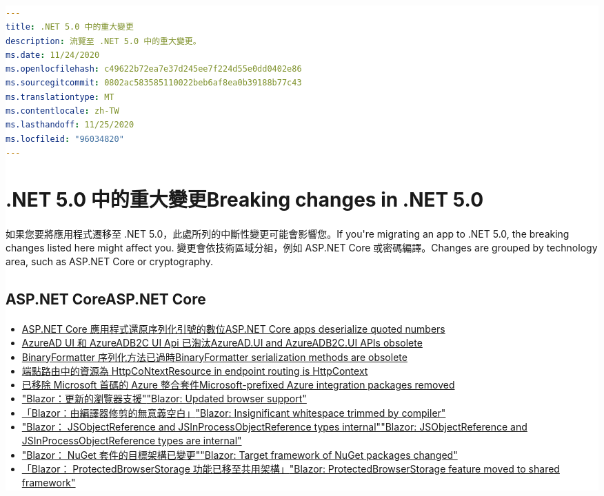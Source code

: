 ```yaml
---
title: .NET 5.0 中的重大變更
description: 流覽至 .NET 5.0 中的重大變更。
ms.date: 11/24/2020
ms.openlocfilehash: c49622b72ea7e37d245ee7f224d55e0dd0402e86
ms.sourcegitcommit: 0802ac583585110022beb6af8ea0b39188b77c43
ms.translationtype: MT
ms.contentlocale: zh-TW
ms.lasthandoff: 11/25/2020
ms.locfileid: "96034820"
---
```

# <a name="breaking-changes-in-net-50"></a><span data-ttu-id="593e9-103">.NET 5.0 中的重大變更</span><span class="sxs-lookup"><span data-stu-id="593e9-103">Breaking changes in .NET 5.0</span></span>

<span data-ttu-id="593e9-104">如果您要將應用程式遷移至 .NET 5.0，此處所列的中斷性變更可能會影響您。</span><span class="sxs-lookup"><span data-stu-id="593e9-104">If you're migrating an app to .NET 5.0, the breaking changes listed here might affect you.</span></span> <span data-ttu-id="593e9-105">變更會依技術區域分組，例如 ASP.NET Core 或密碼編譯。</span><span class="sxs-lookup"><span data-stu-id="593e9-105">Changes are grouped by technology area, such as ASP.NET Core or cryptography.</span></span>

## <a name="aspnet-core"></a><span data-ttu-id="593e9-106">ASP.NET Core</span><span class="sxs-lookup"><span data-stu-id="593e9-106">ASP.NET Core</span></span>

- [<span data-ttu-id="593e9-107">ASP.NET Core 應用程式還原序列化引號的數位</span><span class="sxs-lookup"><span data-stu-id="593e9-107">ASP.NET Core apps deserialize quoted numbers</span></span>](serialization/5.0/jsonserializer-allows-reading-numbers-as-strings.md)
- [<span data-ttu-id="593e9-108">AzureAD UI 和 AzureADB2C UI Api 已淘汰</span><span class="sxs-lookup"><span data-stu-id="593e9-108">AzureAD.UI and AzureADB2C.UI APIs obsolete</span></span>](aspnet-core/5.0/authentication-aad-packages-obsolete.md)
- [<span data-ttu-id="593e9-109">BinaryFormatter 序列化方法已過時</span><span class="sxs-lookup"><span data-stu-id="593e9-109">BinaryFormatter serialization methods are obsolete</span></span>](core-libraries/5.0/binaryformatter-serialization-obsolete.md)
- [<span data-ttu-id="593e9-110">端點路由中的資源為 HttpCoNtext</span><span class="sxs-lookup"><span data-stu-id="593e9-110">Resource in endpoint routing is HttpContext</span></span>](aspnet-core/5.0/authorization-resource-in-endpoint-routing.md)
- [<span data-ttu-id="593e9-111">已移除 Microsoft 首碼的 Azure 整合套件</span><span class="sxs-lookup"><span data-stu-id="593e9-111">Microsoft-prefixed Azure integration packages removed</span></span>](aspnet-core/5.0/azure-integration-packages-removed.md)
- [<span data-ttu-id="593e9-112">"Blazor：更新的瀏覽器支援"</span><span class="sxs-lookup"><span data-stu-id="593e9-112">"Blazor: Updated browser support"</span></span>](aspnet-core/5.0/blazor-browser-support-updated.md)
- [<span data-ttu-id="593e9-113">「Blazor：由編譯器修剪的無意義空白」</span><span class="sxs-lookup"><span data-stu-id="593e9-113">"Blazor: Insignificant whitespace trimmed by compiler"</span></span>](aspnet-core/5.0/blazor-components-trim-insignificant-whitespace.md)
- [<span data-ttu-id="593e9-114">"Blazor： JSObjectReference and JSInProcessObjectReference types internal"</span><span class="sxs-lookup"><span data-stu-id="593e9-114">"Blazor: JSObjectReference and JSInProcessObjectReference types are internal"</span></span>](aspnet-core/5.0/blazor-jsobjectreference-to-internal.md)
- [<span data-ttu-id="593e9-115">"Blazor： NuGet 套件的目標架構已變更"</span><span class="sxs-lookup"><span data-stu-id="593e9-115">"Blazor: Target framework of NuGet packages changed"</span></span>](aspnet-core/5.0/blazor-packages-target-framework-changed.md)
- [<span data-ttu-id="593e9-116">「Blazor： ProtectedBrowserStorage 功能已移至共用架構」</span><span class="sxs-lookup"><span data-stu-id="593e9-116">"Blazor: ProtectedBrowserStorage feature moved to shared framework"</span></span>](aspnet-core/5.0/blazor-protectedbrowserstorage-moved.md)